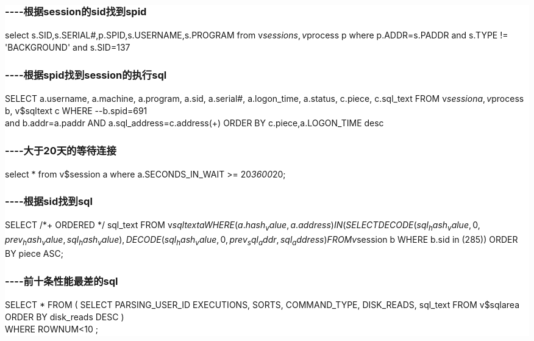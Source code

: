 ### ----根据session的sid找到spid

select s.SID,s.SERIAL#,p.SPID,s.USERNAME,s.PROGRAM from v$session s,v$process p 
where p.ADDR=s.PADDR 
and s.TYPE != 'BACKGROUND'
and s.SID=137

### ----根据spid找到session的执行sql

SELECT a.username,
       a.machine,
       a.program,
       a.sid,
       a.serial#,
       a.logon_time,
       a.status,
       c.piece,
       c.sql_text
  FROM v$session a,
       v$process b,
       v$sqltext c
WHERE --b.spid=691  
    and b.addr=a.paddr
   AND a.sql_address=c.address(+)
ORDER BY c.piece,a.LOGON_TIME desc

### ----大于20天的等待连接

select * from v$session a where a.SECONDS_IN_WAIT >= 20*3600*20;

### ----根据sid找到sql

SELECT /*+ ORDERED */
 sql_text
  FROM v$sqltext a
 WHERE (a.hash_value, a.address) IN
       (SELECT DECODE(sql_hash_value, 0, prev_hash_value, sql_hash_value),
               DECODE(sql_hash_value, 0, prev_sql_addr, sql_address)
          FROM v$session b
         WHERE b.sid in (285))
 ORDER BY piece ASC;

### ----前十条性能最差的sql

SELECT * FROM 
  (
   SELECT PARSING_USER_ID
          EXECUTIONS,
          SORTS,
          COMMAND_TYPE,
          DISK_READS,
          sql_text
      FROM  v$sqlarea
     ORDER BY disk_reads DESC 
   )  
  WHERE ROWNUM<10 ;
